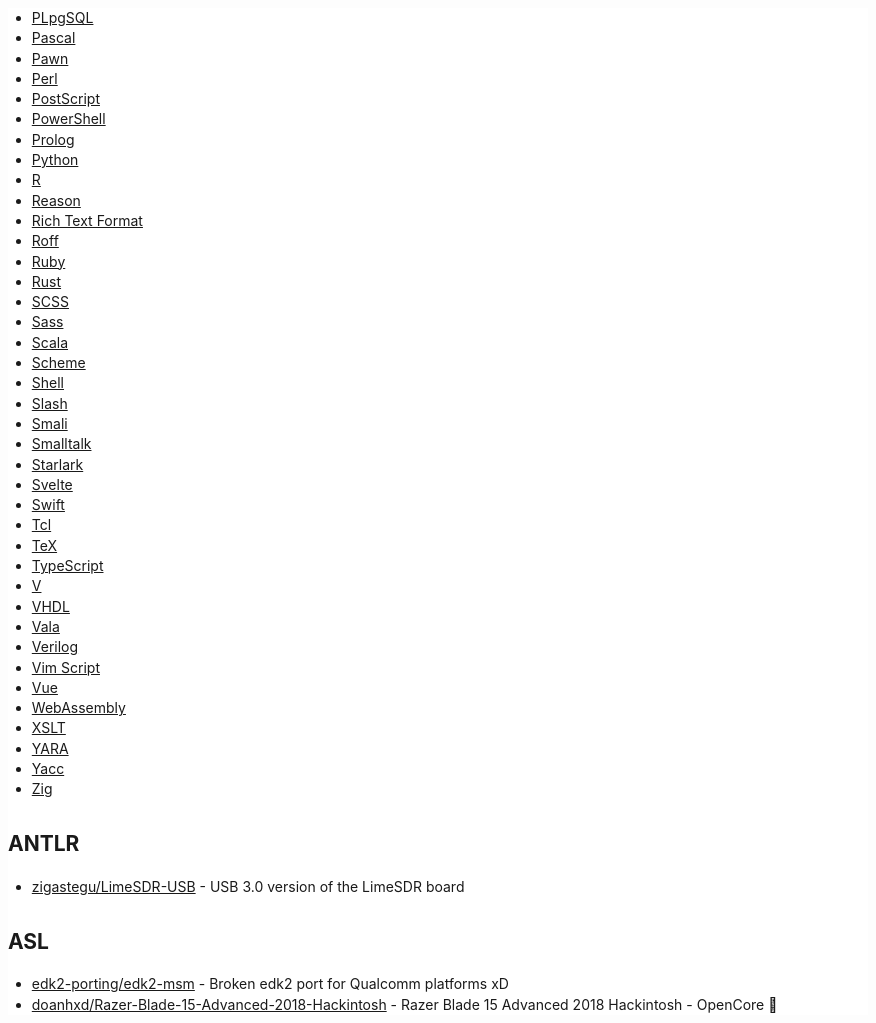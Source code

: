 - [PLpgSQL](#plpgsql)
- [Pascal](#pascal)
- [Pawn](#pawn)
- [Perl](#perl)
- [PostScript](#postscript)
- [PowerShell](#powershell)
- [Prolog](#prolog)
- [Python](#python)
- [R](#r)
- [Reason](#reason)
- [Rich Text Format](#rich-text-format)
- [Roff](#roff)
- [Ruby](#ruby)
- [Rust](#rust)
- [SCSS](#scss)
- [Sass](#sass)
- [Scala](#scala)
- [Scheme](#scheme)
- [Shell](#shell)
- [Slash](#slash)
- [Smali](#smali)
- [Smalltalk](#smalltalk)
- [Starlark](#starlark)
- [Svelte](#svelte)
- [Swift](#swift)
- [Tcl](#tcl)
- [TeX](#tex)
- [TypeScript](#typescript)
- [V](#v)
- [VHDL](#vhdl)
- [Vala](#vala)
- [Verilog](#verilog)
- [Vim Script](#vim-script)
- [Vue](#vue)
- [WebAssembly](#webassembly)
- [XSLT](#xslt)
- [YARA](#yara)
- [Yacc](#yacc)
- [Zig](#zig)

## ANTLR 

- [zigastegu/LimeSDR-USB](https://github.com/zigastegu/LimeSDR-USB) - USB 3.0 version of the LimeSDR board

## ASL 

- [edk2-porting/edk2-msm](https://github.com/edk2-porting/edk2-msm) - Broken edk2 port for Qualcomm platforms xD
- [doanhxd/Razer-Blade-15-Advanced-2018-Hackintosh](https://github.com/doanhxd/Razer-Blade-15-Advanced-2018-Hackintosh) - Razer Blade 15 Advanced 2018 Hackintosh - OpenCore 👀
